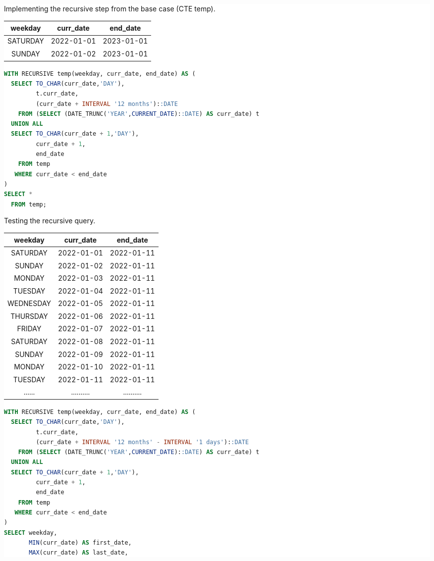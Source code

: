 Implementing the recursive step from the base case (CTE temp).

|weekday  | curr_date  |  end_date|
|:--------:|:----------:|:---------:|
|SATURDAY  | 2022-01-01 | 2023-01-01|
|SUNDAY    | 2022-01-02 | 2023-01-01|

```SQL
WITH RECURSIVE temp(weekday, curr_date, end_date) AS (
  SELECT TO_CHAR(curr_date,'DAY'),
         t.curr_date,
         (curr_date + INTERVAL '12 months')::DATE
    FROM (SELECT (DATE_TRUNC('YEAR',CURRENT_DATE)::DATE) AS curr_date) t
  UNION ALL
  SELECT TO_CHAR(curr_date + 1,'DAY'),
         curr_date + 1,
         end_date
    FROM temp
   WHERE curr_date < end_date
)
SELECT *
  FROM temp;
```

Testing the recursive query.

|weekday  | curr_date  |  end_date|
|:-------:|:-----------:|:---------:|
|SATURDAY  | 2022-01-01 | 2022-01-11|
|SUNDAY    | 2022-01-02 | 2022-01-11|
|MONDAY    | 2022-01-03 | 2022-01-11|
|TUESDAY   | 2022-01-04 | 2022-01-11|
|WEDNESDAY | 2022-01-05 | 2022-01-11|
|THURSDAY  | 2022-01-06 | 2022-01-11|
|FRIDAY    | 2022-01-07 | 2022-01-11|
|SATURDAY  | 2022-01-08 | 2022-01-11|
|SUNDAY    | 2022-01-09 | 2022-01-11|
|MONDAY    | 2022-01-10 | 2022-01-11|
|TUESDAY   | 2022-01-11 | 2022-01-11|
|......    | .......... | ..........|

```SQL
WITH RECURSIVE temp(weekday, curr_date, end_date) AS (
  SELECT TO_CHAR(curr_date,'DAY'),
         t.curr_date,
         (curr_date + INTERVAL '12 months' - INTERVAL '1 days')::DATE
    FROM (SELECT (DATE_TRUNC('YEAR',CURRENT_DATE)::DATE) AS curr_date) t
  UNION ALL
  SELECT TO_CHAR(curr_date + 1,'DAY'),
         curr_date + 1,
         end_date
    FROM temp
   WHERE curr_date < end_date
)
SELECT weekday,
       MIN(curr_date) AS first_date,
       MAX(curr_date) AS last_date,
```